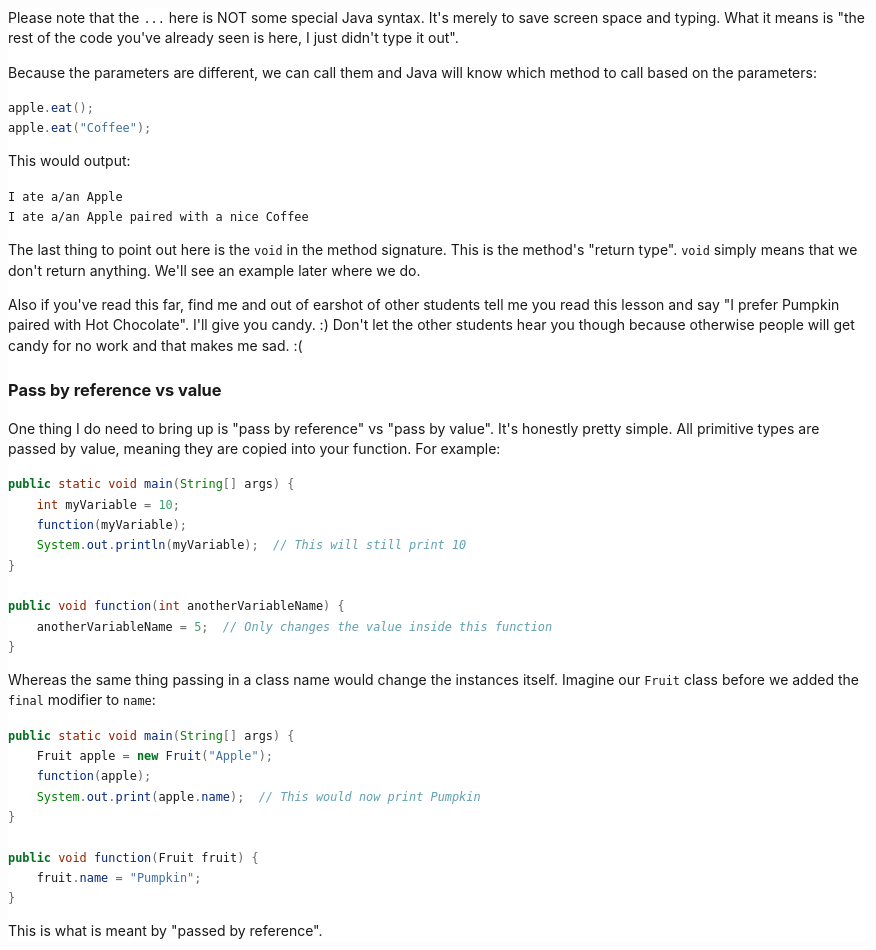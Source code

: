 Please note that the `...` here is NOT some special Java syntax. It's merely to save screen space and typing. What it means is "the rest of the code you've already seen is here, I just didn't type it out".

Because the parameters are different, we can call them and Java will know which method to call based on the parameters:
```java
apple.eat();
apple.eat("Coffee");
```

This would output:
```
I ate a/an Apple
I ate a/an Apple paired with a nice Coffee
```

The last thing to point out here is the `void` in the method signature. This is the method's "return type". `void` simply means that we don't return anything. We'll see an example later where we do.

Also if you've read this far, find me and out of earshot of other students tell me you read this lesson and say "I prefer Pumpkin paired with Hot Chocolate". I'll give you candy. :) Don't let the other students hear you though because otherwise people will get candy for no work and that makes me sad. :(
### Pass by reference vs value
One thing I do need to bring up is "pass by reference" vs "pass by value". It's honestly pretty simple. All primitive types are passed by value, meaning they are copied into your function. For example:
```java
public static void main(String[] args) {
	int myVariable = 10;
	function(myVariable);
	System.out.println(myVariable);  // This will still print 10
}

public void function(int anotherVariableName) {
	anotherVariableName = 5;  // Only changes the value inside this function
}
```

Whereas the same thing passing in a class name would change the instances itself. Imagine our `Fruit` class before we added the `final` modifier to `name`:
```java
public static void main(String[] args) {
	Fruit apple = new Fruit("Apple");
	function(apple);
	System.out.print(apple.name);  // This would now print Pumpkin
}

public void function(Fruit fruit) {
	fruit.name = "Pumpkin";
}
```

This is what is meant by "passed by reference".
